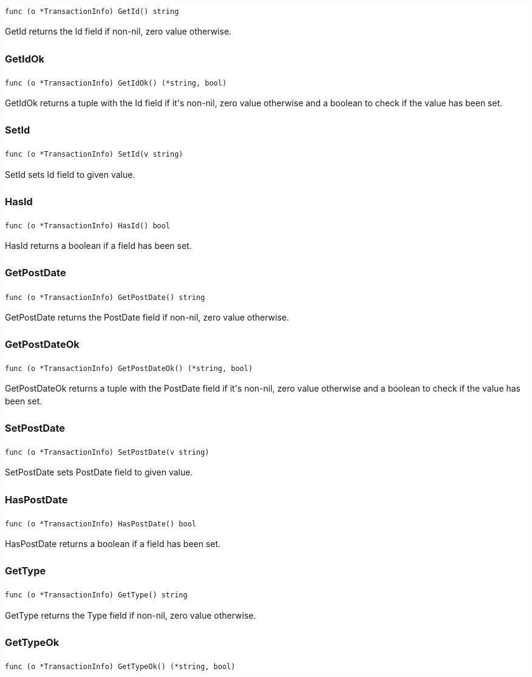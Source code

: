`func (o *TransactionInfo) GetId() string`

GetId returns the Id field if non-nil, zero value otherwise.

### GetIdOk

`func (o *TransactionInfo) GetIdOk() (*string, bool)`

GetIdOk returns a tuple with the Id field if it's non-nil, zero value otherwise
and a boolean to check if the value has been set.

### SetId

`func (o *TransactionInfo) SetId(v string)`

SetId sets Id field to given value.

### HasId

`func (o *TransactionInfo) HasId() bool`

HasId returns a boolean if a field has been set.

### GetPostDate

`func (o *TransactionInfo) GetPostDate() string`

GetPostDate returns the PostDate field if non-nil, zero value otherwise.

### GetPostDateOk

`func (o *TransactionInfo) GetPostDateOk() (*string, bool)`

GetPostDateOk returns a tuple with the PostDate field if it's non-nil, zero value otherwise
and a boolean to check if the value has been set.

### SetPostDate

`func (o *TransactionInfo) SetPostDate(v string)`

SetPostDate sets PostDate field to given value.

### HasPostDate

`func (o *TransactionInfo) HasPostDate() bool`

HasPostDate returns a boolean if a field has been set.

### GetType

`func (o *TransactionInfo) GetType() string`

GetType returns the Type field if non-nil, zero value otherwise.

### GetTypeOk

`func (o *TransactionInfo) GetTypeOk() (*string, bool)`
